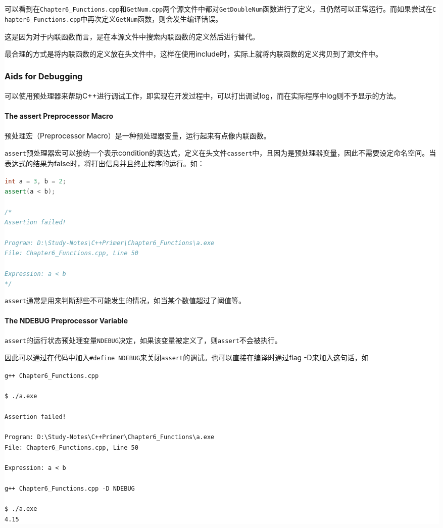 可以看到在`Chapter6_Functions.cpp`和`GetNum.cpp`两个源文件中都对`GetDoubleNum`函数进行了定义，且仍然可以正常运行。而如果尝试在`Chapter6_Functions.cpp`中再次定义`GetNum`函数，则会发生编译错误。

这是因为对于内联函数而言，是在本源文件中搜索内联函数的定义然后进行替代。

最合理的方式是将内联函数的定义放在头文件中，这样在使用include时，实际上就将内联函数的定义拷贝到了源文件中。

### Aids for Debugging

可以使用预处理器来帮助C++进行调试工作，即实现在开发过程中，可以打出调试log，而在实际程序中log则不予显示的方法。

#### The assert Preprocessor Macro

预处理宏（Preprocessor Macro）是一种预处理器变量，运行起来有点像内联函数。

`assert`预处理器宏可以接纳一个表示condition的表达式，定义在头文件`cassert`中，且因为是预处理器变量，因此不需要设定命名空间。当表达式的结果为false时，将打出信息并且终止程序的运行。如：

```cpp
int a = 3, b = 2;
assert(a < b);

/*
Assertion failed!

Program: D:\Study-Notes\C++Primer\Chapter6_Functions\a.exe
File: Chapter6_Functions.cpp, Line 50

Expression: a < b
*/
```

`assert`通常是用来判断那些不可能发生的情况，如当某个数值超过了阈值等。

#### The NDEBUG Preprocessor Variable

`assert`的运行状态预处理变量`NDEBUG`决定，如果该变量被定义了，则`assert`不会被执行。

因此可以通过在代码中加入`#define NDEBUG`来关闭`assert`的调试。也可以直接在编译时通过flag -D来加入这句话，如

```text
g++ Chapter6_Functions.cpp 

$ ./a.exe 

Assertion failed!

Program: D:\Study-Notes\C++Primer\Chapter6_Functions\a.exe
File: Chapter6_Functions.cpp, Line 50

Expression: a < b

g++ Chapter6_Functions.cpp -D NDEBUG

$ ./a.exe 
4.15
```
